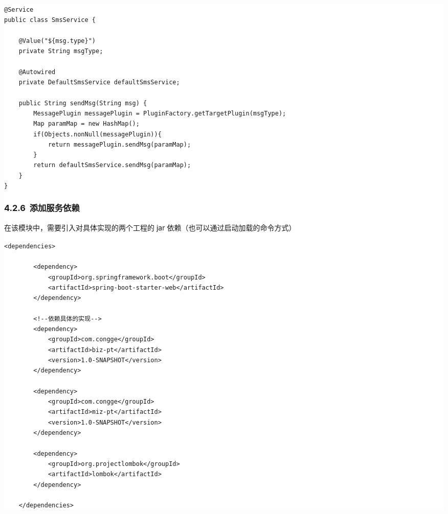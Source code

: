 ```
@Service
public class SmsService {

    @Value("${msg.type}")
    private String msgType;

    @Autowired
    private DefaultSmsService defaultSmsService;

    public String sendMsg(String msg) {
        MessagePlugin messagePlugin = PluginFactory.getTargetPlugin(msgType);
        Map paramMap = new HashMap();
        if(Objects.nonNull(messagePlugin)){
            return messagePlugin.sendMsg(paramMap);
        }
        return defaultSmsService.sendMsg(paramMap);
    }
}
```

### 4.2.6  添加服务依赖

在该模块中，需要引入对具体实现的两个工程的 jar 依赖（也可以通过启动加载的命令方式）

```
<dependencies>

        <dependency>
            <groupId>org.springframework.boot</groupId>
            <artifactId>spring-boot-starter-web</artifactId>
        </dependency>

        <!--依赖具体的实现-->
        <dependency>
            <groupId>com.congge</groupId>
            <artifactId>biz-pt</artifactId>
            <version>1.0-SNAPSHOT</version>
        </dependency>

        <dependency>
            <groupId>com.congge</groupId>
            <artifactId>miz-pt</artifactId>
            <version>1.0-SNAPSHOT</version>
        </dependency>

        <dependency>
            <groupId>org.projectlombok</groupId>
            <artifactId>lombok</artifactId>
        </dependency>

    </dependencies>
```
